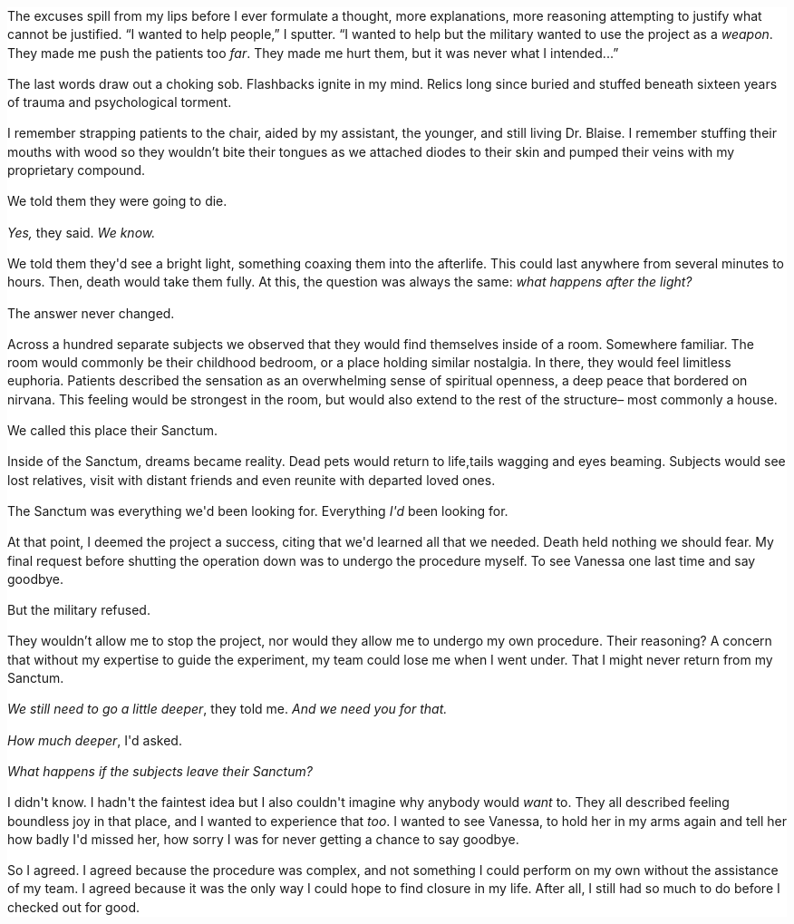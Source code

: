 The excuses spill from my lips before I ever formulate a thought, more explanations, more reasoning attempting to justify what cannot be justified. “I wanted to help people,” I sputter. “I wanted to help but the military wanted to use the project as a *weapon*. They made me push the patients too *far*. They made me hurt them, but it was never what I intended...”

The last words draw out a choking sob. Flashbacks ignite in my mind. Relics long since buried and stuffed beneath sixteen years of trauma and psychological torment.

I remember strapping patients to the chair, aided by my assistant, the younger, and still living Dr. Blaise. I remember stuffing their mouths with wood so they wouldn’t bite their tongues as we attached diodes to their skin and pumped their veins with my proprietary compound.

We told them they were going to die.

*Yes,* they said. *We know.*

We told them they'd see a bright light, something coaxing them into the afterlife. This could last anywhere from several minutes to hours. Then, death would take them fully. At this, the question was always the same: *what happens after the light?*

The answer never changed.

Across a hundred separate subjects we observed that they would find themselves inside of a room. Somewhere familiar. The room would commonly be their childhood bedroom, or a place holding similar nostalgia. In there, they would feel limitless euphoria. Patients described the sensation as an overwhelming sense of spiritual openness, a deep peace that bordered on nirvana. This feeling would be strongest in the room, but would also extend to the rest of the structure– most commonly a house.

We called this place their Sanctum.

Inside of the Sanctum, dreams became reality. Dead pets would return to life,tails wagging and eyes beaming. Subjects would see lost relatives, visit with distant friends and even reunite with departed loved ones.

The Sanctum was everything we'd been looking for. Everything *I'd* been looking for.

At that point, I deemed the project a success, citing that we'd learned all that we needed. Death held nothing we should fear. My final request before shutting the operation down was to undergo the procedure myself. To see Vanessa one last time and say goodbye.

But the military refused.

They wouldn’t allow me to stop the project, nor would they allow me to undergo my own procedure. Their reasoning? A concern that without my expertise to guide the experiment, my team could lose me when I went under. That I might never return from my Sanctum.

*We still need to go a little deeper*, they told me. *And we need you for that.*

*How much deeper*, I'd asked.

*What happens if the subjects leave their Sanctum?*

I didn't know. I hadn't the faintest idea but I also couldn't imagine why anybody would *want* to. They all described feeling boundless joy in that place, and I wanted to experience that *too*. I wanted to see Vanessa, to hold her in my arms again and tell her how badly I'd missed her, how sorry I was for never getting a chance to say goodbye.

So I agreed. I agreed because the procedure was complex, and not something I could perform on my own without the assistance of my team. I agreed because it was the only way I could hope to find closure in my life. After all, I still had so much to do before I checked out for good.
